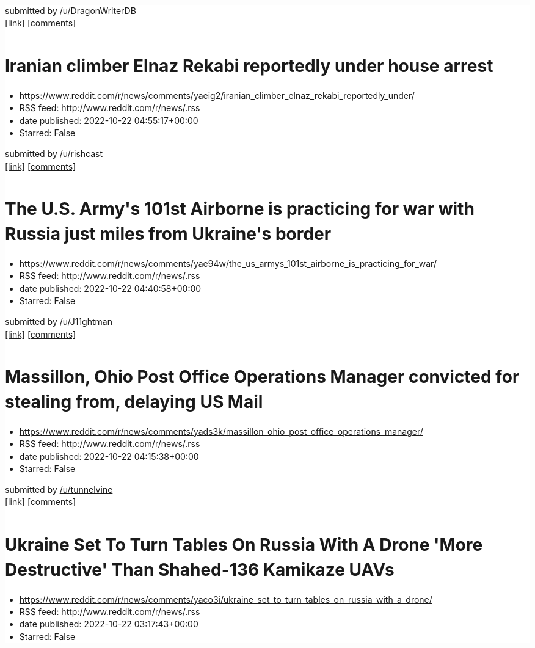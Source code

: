 &#32; submitted by &#32; <a href="https://www.reddit.com/user/DragonWriterDB"> /u/DragonWriterDB </a> <br /> <span><a href="https://www.cnn.com/2022/10/21/health/virginia-high-school-flu-absences-stafford-county/index.html">[link]</a></span> &#32; <span><a href="https://www.reddit.com/r/news/comments/yaeqe8/nearly_half_the_students_at_a_virginia_high/">[comments]</a></span>

# Iranian climber Elnaz Rekabi reportedly under house arrest
 - https://www.reddit.com/r/news/comments/yaeig2/iranian_climber_elnaz_rekabi_reportedly_under/
 - RSS feed: http://www.reddit.com/r/news/.rss
 - date published: 2022-10-22 04:55:17+00:00
 - Starred: False

&#32; submitted by &#32; <a href="https://www.reddit.com/user/rishcast"> /u/rishcast </a> <br /> <span><a href="https://www.theguardian.com/world/2022/oct/21/iranian-climber-elnaz-rekabi-reportedly-under-house-arrest">[link]</a></span> &#32; <span><a href="https://www.reddit.com/r/news/comments/yaeig2/iranian_climber_elnaz_rekabi_reportedly_under/">[comments]</a></span>

# The U.S. Army's 101st Airborne is practicing for war with Russia just miles from Ukraine's border
 - https://www.reddit.com/r/news/comments/yae94w/the_us_armys_101st_airborne_is_practicing_for_war/
 - RSS feed: http://www.reddit.com/r/news/.rss
 - date published: 2022-10-22 04:40:58+00:00
 - Starred: False

&#32; submitted by &#32; <a href="https://www.reddit.com/user/J11ghtman"> /u/J11ghtman </a> <br /> <span><a href="https://www.cbsnews.com/news/ukraine-news-russia-us-army-101st-airborne-nato-war-games-romania/">[link]</a></span> &#32; <span><a href="https://www.reddit.com/r/news/comments/yae94w/the_us_armys_101st_airborne_is_practicing_for_war/">[comments]</a></span>

# Massillon, Ohio Post Office Operations Manager convicted for stealing from, delaying US Mail
 - https://www.reddit.com/r/news/comments/yads3k/massillon_ohio_post_office_operations_manager/
 - RSS feed: http://www.reddit.com/r/news/.rss
 - date published: 2022-10-22 04:15:38+00:00
 - Starred: False

&#32; submitted by &#32; <a href="https://www.reddit.com/user/tunnelvine"> /u/tunnelvine </a> <br /> <span><a href="https://www.cleveland19.com/2022/10/04/massillon-post-office-operations-manager-convicted-stealing-delaying-us-mail/">[link]</a></span> &#32; <span><a href="https://www.reddit.com/r/news/comments/yads3k/massillon_ohio_post_office_operations_manager/">[comments]</a></span>

# Ukraine Set To Turn Tables On Russia With A Drone 'More Destructive' Than Shahed-136 Kamikaze UAVs
 - https://www.reddit.com/r/news/comments/yaco3i/ukraine_set_to_turn_tables_on_russia_with_a_drone/
 - RSS feed: http://www.reddit.com/r/news/.rss
 - date published: 2022-10-22 03:17:43+00:00
 - Starred: False
